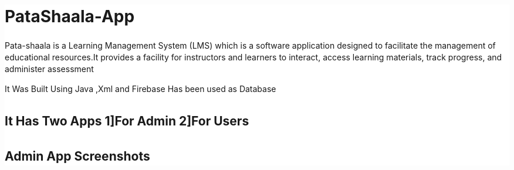 # PataShaala-App
Pata-shaala is a Learning Management System (LMS) which is a software application designed to facilitate the management of educational resources.It provides a facility  for instructors and learners to interact, access learning materials, track progress, and administer assessment

It Was Built Using Java ,Xml and Firebase Has been used as Database

## It Has Two Apps 1]For Admin 2]For Users

## Admin App Screenshots
